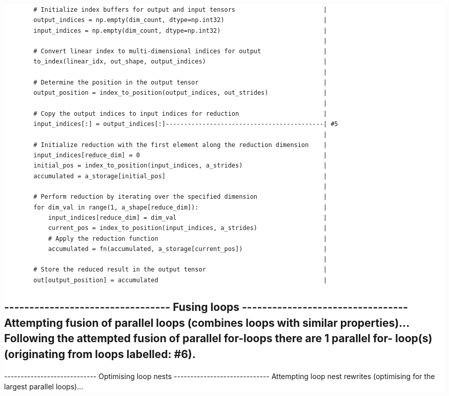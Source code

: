             # Initialize index buffers for output and input tensors                        |
            output_indices = np.empty(dim_count, dtype=np.int32)                           |
            input_indices = np.empty(dim_count, dtype=np.int32)                            |
                                                                                           |
            # Convert linear index to multi-dimensional indices for output                 |
            to_index(linear_idx, out_shape, output_indices)                                |
                                                                                           |
            # Determine the position in the output tensor                                  |
            output_position = index_to_position(output_indices, out_strides)               |
                                                                                           |
            # Copy the output indices to input indices for reduction                       |
            input_indices[:] = output_indices[:]-------------------------------------------| #5
                                                                                           |
            # Initialize reduction with the first element along the reduction dimension    |
            input_indices[reduce_dim] = 0                                                  |
            initial_pos = index_to_position(input_indices, a_strides)                      |
            accumulated = a_storage[initial_pos]                                           |
                                                                                           |
            # Perform reduction by iterating over the specified dimension                  |
            for dim_val in range(1, a_shape[reduce_dim]):                                  |
                input_indices[reduce_dim] = dim_val                                        |
                current_pos = index_to_position(input_indices, a_strides)                  |
                # Apply the reduction function                                             |
                accumulated = fn(accumulated, a_storage[current_pos])                      |
                                                                                           |
            # Store the reduced result in the output tensor                                |
            out[output_position] = accumulated                                             |
--------------------------------- Fusing loops ---------------------------------
Attempting fusion of parallel loops (combines loops with similar properties)...
Following the attempted fusion of parallel for-loops there are 1 parallel for-
loop(s) (originating from loops labelled: #6).
--------------------------------------------------------------------------------
---------------------------- Optimising loop nests -----------------------------
Attempting loop nest rewrites (optimising for the largest parallel loops)...
